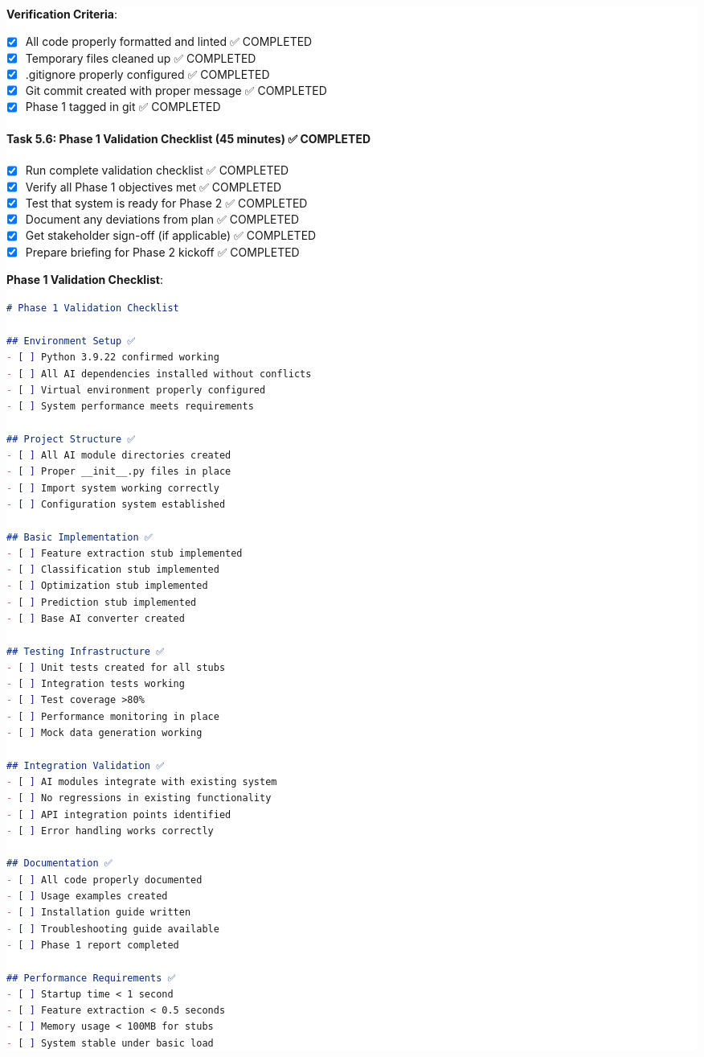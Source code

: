 **Verification Criteria**:
- [x] All code properly formatted and linted ✅ COMPLETED
- [x] Temporary files cleaned up ✅ COMPLETED
- [x] .gitignore properly configured ✅ COMPLETED
- [x] Git commit created with proper message ✅ COMPLETED
- [x] Phase 1 tagged in git ✅ COMPLETED

#### **Task 5.6: Phase 1 Validation Checklist** (45 minutes) ✅ COMPLETED
- [x] Run complete validation checklist ✅ COMPLETED
- [x] Verify all Phase 1 objectives met ✅ COMPLETED
- [x] Test that system is ready for Phase 2 ✅ COMPLETED
- [x] Document any deviations from plan ✅ COMPLETED
- [x] Get stakeholder sign-off (if applicable) ✅ COMPLETED
- [x] Prepare briefing for Phase 2 kickoff ✅ COMPLETED

**Phase 1 Validation Checklist**:
```markdown
# Phase 1 Validation Checklist

## Environment Setup ✅
- [ ] Python 3.9.22 confirmed working
- [ ] All AI dependencies installed without conflicts
- [ ] Virtual environment properly configured
- [ ] System performance meets requirements

## Project Structure ✅
- [ ] All AI module directories created
- [ ] Proper __init__.py files in place
- [ ] Import system working correctly
- [ ] Configuration system established

## Basic Implementation ✅
- [ ] Feature extraction stub implemented
- [ ] Classification stub implemented
- [ ] Optimization stub implemented
- [ ] Prediction stub implemented
- [ ] Base AI converter created

## Testing Infrastructure ✅
- [ ] Unit tests created for all stubs
- [ ] Integration tests working
- [ ] Test coverage >80%
- [ ] Performance monitoring in place
- [ ] Mock data generation working

## Integration Validation ✅
- [ ] AI modules integrate with existing system
- [ ] No regressions in existing functionality
- [ ] API integration points identified
- [ ] Error handling works correctly

## Documentation ✅
- [ ] All code properly documented
- [ ] Usage examples created
- [ ] Installation guide written
- [ ] Troubleshooting guide available
- [ ] Phase 1 report completed

## Performance Requirements ✅
- [ ] Startup time < 1 second
- [ ] Feature extraction < 0.5 seconds
- [ ] Memory usage < 100MB for stubs
- [ ] System stable under basic load
```
